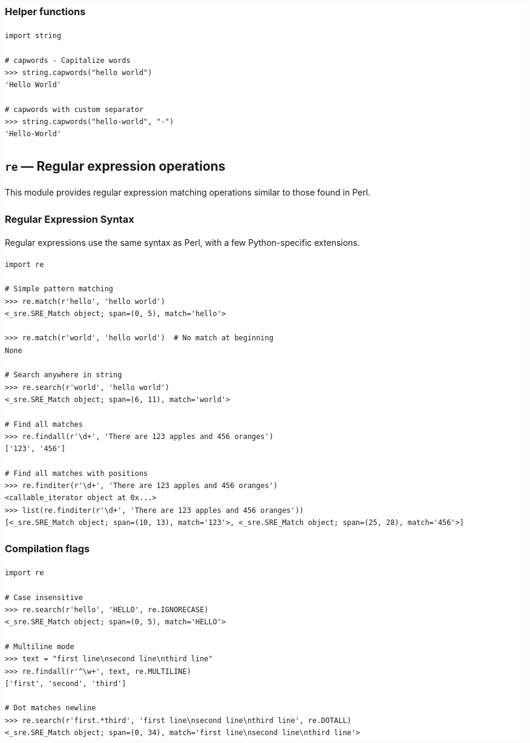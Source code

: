 ### Helper functions

```tauraro
import string

# capwords - Capitalize words
>>> string.capwords("hello world")
'Hello World'

# capwords with custom separator
>>> string.capwords("hello-world", "-")
'Hello-World'
```

## `re` — Regular expression operations

This module provides regular expression matching operations similar to those found in Perl.

### Regular Expression Syntax

Regular expressions use the same syntax as Perl, with a few Python-specific extensions.

```tauraro
import re

# Simple pattern matching
>>> re.match(r'hello', 'hello world')
<_sre.SRE_Match object; span=(0, 5), match='hello'>

>>> re.match(r'world', 'hello world')  # No match at beginning
None

# Search anywhere in string
>>> re.search(r'world', 'hello world')
<_sre.SRE_Match object; span=(6, 11), match='world'>

# Find all matches
>>> re.findall(r'\d+', 'There are 123 apples and 456 oranges')
['123', '456']

# Find all matches with positions
>>> re.finditer(r'\d+', 'There are 123 apples and 456 oranges')
<callable_iterator object at 0x...>
>>> list(re.finditer(r'\d+', 'There are 123 apples and 456 oranges'))
[<_sre.SRE_Match object; span=(10, 13), match='123'>, <_sre.SRE_Match object; span=(25, 28), match='456'>]
```

### Compilation flags

```tauraro
import re

# Case insensitive
>>> re.search(r'hello', 'HELLO', re.IGNORECASE)
<_sre.SRE_Match object; span=(0, 5), match='HELLO'>

# Multiline mode
>>> text = "first line\nsecond line\nthird line"
>>> re.findall(r'^\w+', text, re.MULTILINE)
['first', 'second', 'third']

# Dot matches newline
>>> re.search(r'first.*third', 'first line\nsecond line\nthird line', re.DOTALL)
<_sre.SRE_Match object; span=(0, 34), match='first line\nsecond line\nthird line'>
```